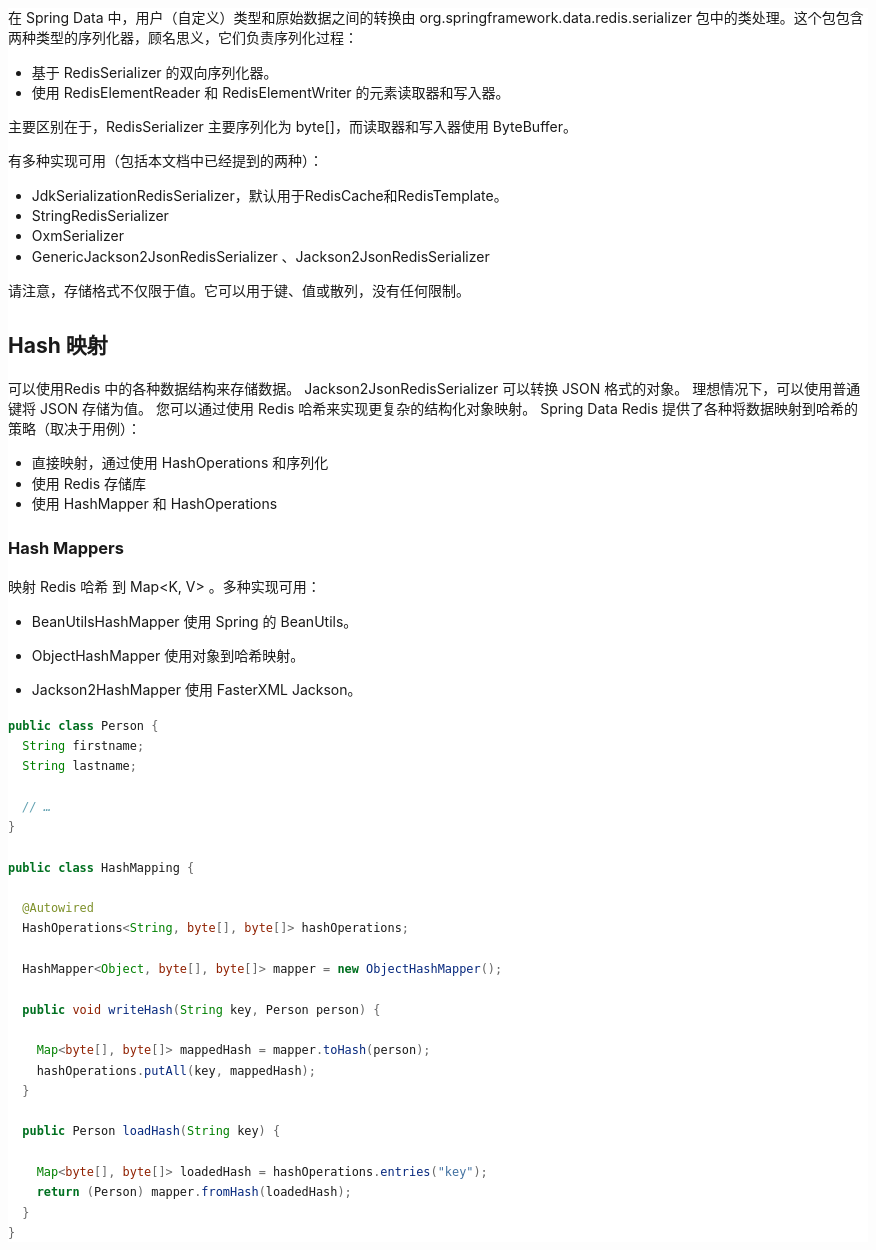 在 Spring Data 中，用户（自定义）类型和原始数据之间的转换由 org.springframework.data.redis.serializer 包中的类处理。这个包包含两种类型的序列化器，顾名思义，它们负责序列化过程：

* 基于 RedisSerializer 的双向序列化器。
* 使用 RedisElementReader 和 RedisElementWriter 的元素读取器和写入器。

主要区别在于，RedisSerializer 主要序列化为 byte[]，而读取器和写入器使用 ByteBuffer。

有多种实现可用（包括本文档中已经提到的两种）：

* JdkSerializationRedisSerializer，默认用于RedisCache和RedisTemplate。
* StringRedisSerializer
* OxmSerializer
* GenericJackson2JsonRedisSerializer 、Jackson2JsonRedisSerializer

请注意，存储格式不仅限于值。它可以用于键、值或散列，没有任何限制。

## Hash 映射

可以使用Redis 中的各种数据结构来存储数据。 Jackson2JsonRedisSerializer 可以转换 JSON 格式的对象。 理想情况下，可以使用普通键将 JSON 存储为值。 您可以通过使用 Redis 哈希来实现更复杂的结构化对象映射。 Spring Data Redis 提供了各种将数据映射到哈希的策略（取决于用例）：

* 直接映射，通过使用 HashOperations 和序列化
* 使用 Redis 存储库
* 使用 HashMapper 和 HashOperations

###  Hash Mappers

映射 Redis 哈希 到 Map<K, V> 。多种实现可用：

* BeanUtilsHashMapper 使用 Spring 的 BeanUtils。

* ObjectHashMapper 使用对象到哈希映射。

* Jackson2HashMapper 使用 FasterXML Jackson。

```java
public class Person {
  String firstname;
  String lastname;

  // …
}

public class HashMapping {

  @Autowired
  HashOperations<String, byte[], byte[]> hashOperations;

  HashMapper<Object, byte[], byte[]> mapper = new ObjectHashMapper();

  public void writeHash(String key, Person person) {

    Map<byte[], byte[]> mappedHash = mapper.toHash(person);
    hashOperations.putAll(key, mappedHash);
  }

  public Person loadHash(String key) {

    Map<byte[], byte[]> loadedHash = hashOperations.entries("key");
    return (Person) mapper.fromHash(loadedHash);
  }
}
```
